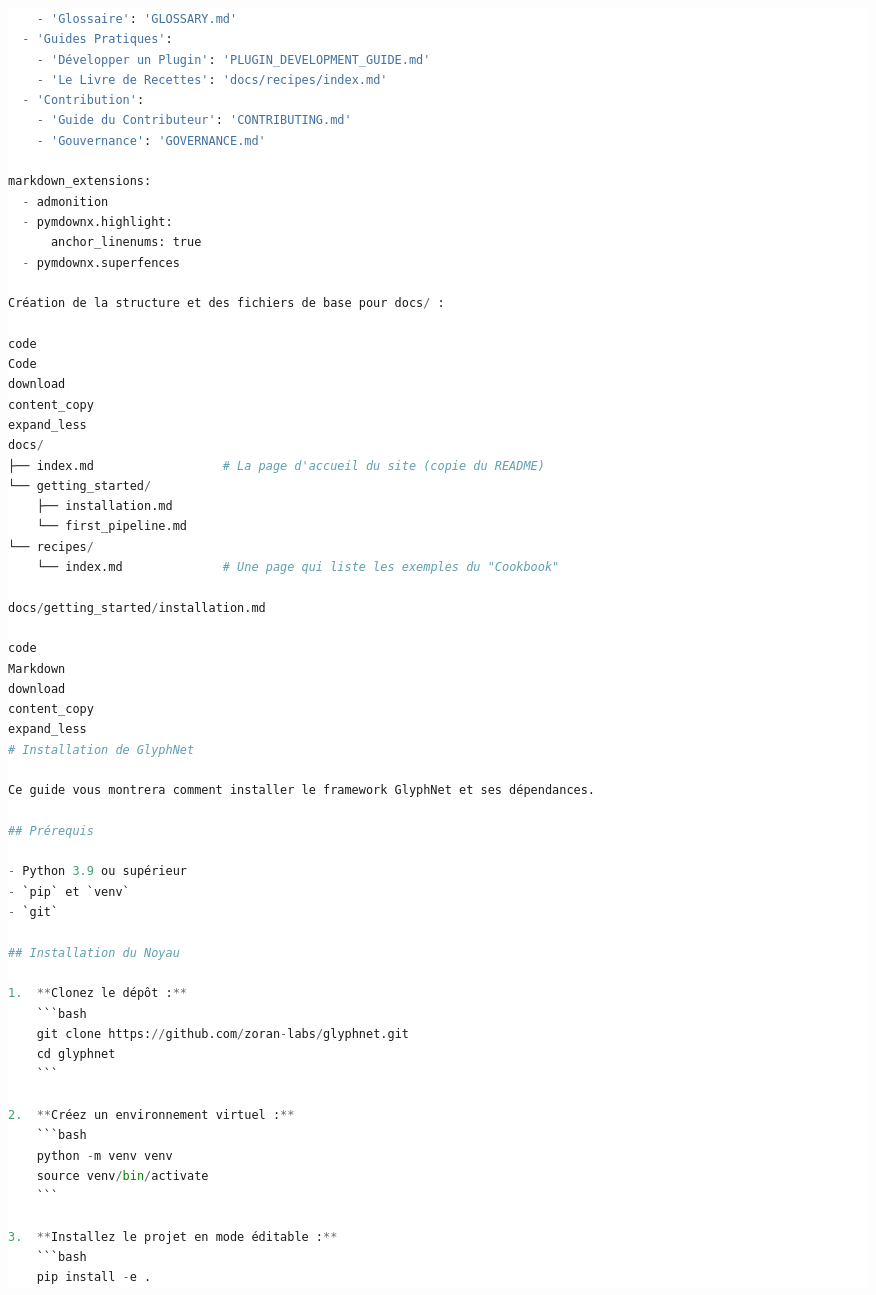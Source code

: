 ```python
    - 'Glossaire': 'GLOSSARY.md'
  - 'Guides Pratiques':
    - 'Développer un Plugin': 'PLUGIN_DEVELOPMENT_GUIDE.md'
    - 'Le Livre de Recettes': 'docs/recipes/index.md'
  - 'Contribution':
    - 'Guide du Contributeur': 'CONTRIBUTING.md'
    - 'Gouvernance': 'GOVERNANCE.md'

markdown_extensions:
  - admonition
  - pymdownx.highlight:
      anchor_linenums: true
  - pymdownx.superfences

Création de la structure et des fichiers de base pour docs/ :

code
Code
download
content_copy
expand_less
docs/
├── index.md                  # La page d'accueil du site (copie du README)
└── getting_started/
    ├── installation.md
    └── first_pipeline.md
└── recipes/
    └── index.md              # Une page qui liste les exemples du "Cookbook"

docs/getting_started/installation.md

code
Markdown
download
content_copy
expand_less
# Installation de GlyphNet

Ce guide vous montrera comment installer le framework GlyphNet et ses dépendances.

## Prérequis

- Python 3.9 ou supérieur
- `pip` et `venv`
- `git`

## Installation du Noyau

1.  **Clonez le dépôt :**
    ```bash
    git clone https://github.com/zoran-labs/glyphnet.git
    cd glyphnet
    ```

2.  **Créez un environnement virtuel :**
    ```bash
    python -m venv venv
    source venv/bin/activate
    ```

3.  **Installez le projet en mode éditable :**
    ```bash
    pip install -e .
```